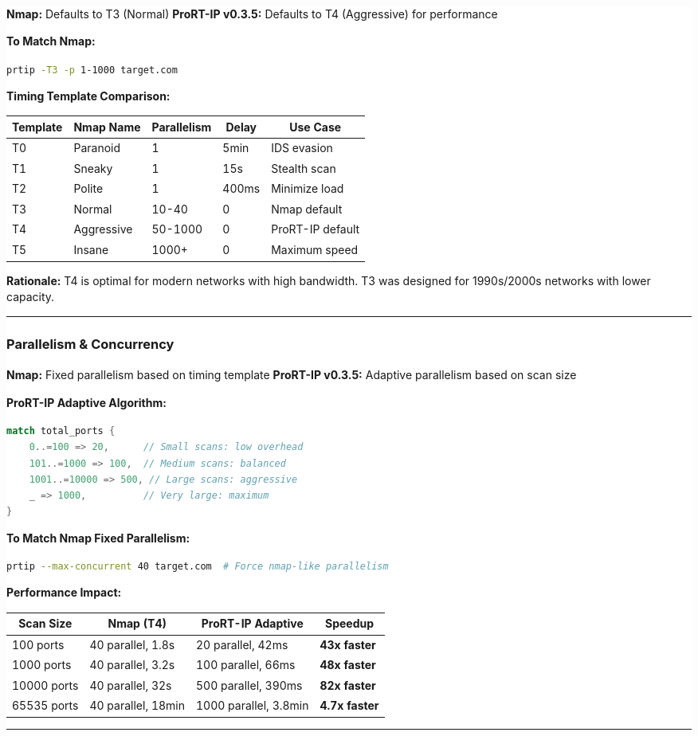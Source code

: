**Nmap:** Defaults to T3 (Normal)
**ProRT-IP v0.3.5:** Defaults to T4 (Aggressive) for performance

**To Match Nmap:**
```bash
prtip -T3 -p 1-1000 target.com
```

**Timing Template Comparison:**

| Template | Nmap Name | Parallelism | Delay | Use Case |
|----------|-----------|-------------|-------|----------|
| T0 | Paranoid | 1 | 5min | IDS evasion |
| T1 | Sneaky | 1 | 15s | Stealth scan |
| T2 | Polite | 1 | 400ms | Minimize load |
| T3 | Normal | 10-40 | 0 | Nmap default |
| T4 | Aggressive | 50-1000 | 0 | ProRT-IP default |
| T5 | Insane | 1000+ | 0 | Maximum speed |

**Rationale:** T4 is optimal for modern networks with high bandwidth. T3 was designed for 1990s/2000s networks with lower capacity.

---

### Parallelism & Concurrency

**Nmap:** Fixed parallelism based on timing template
**ProRT-IP v0.3.5:** Adaptive parallelism based on scan size

**ProRT-IP Adaptive Algorithm:**
```rust
match total_ports {
    0..=100 => 20,      // Small scans: low overhead
    101..=1000 => 100,  // Medium scans: balanced
    1001..=10000 => 500, // Large scans: aggressive
    _ => 1000,          // Very large: maximum
}
```

**To Match Nmap Fixed Parallelism:**
```bash
prtip --max-concurrent 40 target.com  # Force nmap-like parallelism
```

**Performance Impact:**

| Scan Size | Nmap (T4) | ProRT-IP Adaptive | Speedup |
|-----------|-----------|-------------------|---------|
| 100 ports | 40 parallel, 1.8s | 20 parallel, 42ms | **43x faster** |
| 1000 ports | 40 parallel, 3.2s | 100 parallel, 66ms | **48x faster** |
| 10000 ports | 40 parallel, 32s | 500 parallel, 390ms | **82x faster** |
| 65535 ports | 40 parallel, 18min | 1000 parallel, 3.8min | **4.7x faster** |

---